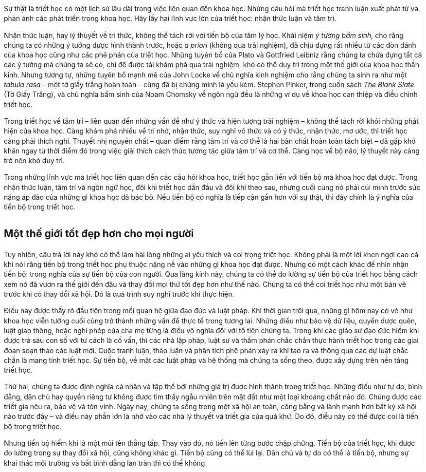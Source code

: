Sự thật là triết học có một lịch sử lâu dài trong việc liên quan đến khoa học. Những câu hỏi mà triết học tranh luận xuất phát từ và phản ánh các phát triển trong khoa học. Hãy lấy hai lĩnh vực lớn của triết học: nhận thức luận và tâm trí.

Nhận thức luận, hay lý thuyết về tri thức, không thể tách rời với tiến bộ của tâm lý học. Khái niệm _ý tưởng bẩm sinh,_ cho rằng chúng ta có những ý tưởng được hình thành trước, hoặc _a priori_ (không qua trải nghiệm), đã chịu đựng rất nhiều từ các đòn đánh của khoa học cũng như các phê phán của triết học. Những tuyên bố của Plato và Gottfried Leibniz rằng chúng ta chứa đựng tất cả các ý tưởng mà chúng ta sẽ có, chỉ để được tái khám phá qua trải nghiệm, khó có thể duy trì trong một thế giới của khoa học thần kinh. Nhưng tương tự, những tuyên bố mạnh mẽ của John Locke về chủ nghĩa kinh nghiệm cho rằng chúng ta sinh ra như một _tabula rasa_ – một tờ giấy trắng hoàn toàn – cũng đã bị chứng minh là yếu kém. Stephen Pinker, trong cuốn sách _The Blank Slate_ (Tờ Giấy Trắng), và chủ nghĩa bẩm sinh của Noam Chomsky về ngôn ngữ đều là những ví dụ về khoa học can thiệp và điều chỉnh triết học.

Trong triết học về tâm trí – liên quan đến những vấn đề như ý thức và hiện tượng trải nghiệm – không thể tách rời khỏi những phát hiện của khoa học. Càng khám phá nhiều về trí nhớ, nhận thức, suy nghĩ vô thức và có ý thức, nhận thức, mơ ước, thì triết học càng phải thích nghi. Thuyết nhị nguyên chất – quan điểm rằng tâm trí và cơ thể là hai bản chất hoàn toàn tách biệt – đã gặp khó khăn ngay từ thời điểm đó trong việc giải thích cách thức tương tác giữa tâm trí và cơ thể. Càng học về bộ não, lý thuyết này càng trở nên khó duy trì.

Trong những lĩnh vực mà triết học liên quan đến các câu hỏi khoa học, triết học gắn liền với tiến bộ mà khoa học đạt được. Trong nhận thức luận, tâm trí và ngôn ngữ học, đôi khi triết học dẫn đầu và đôi khi theo sau, nhưng cuối cùng nó phải cúi mình trước sức nặng áp đảo của những gì khoa học đã bác bỏ. Nếu tiến bộ có nghĩa là tiếp cận gần hơn với sự thật, thì đây chính là ý nghĩa của tiến bộ trong triết học.

## Một thế giới tốt đẹp hơn cho mọi người

Tuy nhiên, câu trả lời này khó có thể làm hài lòng những ai yêu thích và coi trọng triết học. Không phải là một lời khen ngợi cao cả khi nói rằng tiến bộ trong triết học phụ thuộc nặng nề vào những gì khoa học đạt được. Nhưng có một cách khác để nhìn nhận tiến bộ: trong nghĩa của sự tiến bộ của con người. Qua lăng kính này, chúng ta có thể đo lường sự tiến bộ của triết học bằng cách xem nó đã vươn ra thế giới đến đâu và thay đổi mọi thứ tốt đẹp hơn như thế nào. Chúng ta có thể coi triết học như một bản vẽ trước khi có thay đổi xã hội. Đó là quá trình suy nghĩ trước khi thực hiện.

Điều này được thấy rõ đầu tiên trong mối quan hệ giữa đạo đức và luật pháp. Khi thời gian trôi qua, những gì hôm nay có vẻ như khoa học viễn tưởng cuối cùng trở thành những vấn đề thực tế trong tương lai. Những điều như bảo vệ dữ liệu, quyền được quên, luật giao thông, hoặc nghỉ phép của cha mẹ từng là điều vô nghĩa đối với tổ tiên chúng ta. Trong khi các giáo sư đạo đức hiếm khi được trả sáu con số với tư cách là cố vấn, thì các nhà lập pháp, luật sư và thẩm phán chắc chắn thực hành triết học trong các giai đoạn soạn thảo các luật mới. Cuộc tranh luận, thảo luận và phân tích phê phán xảy ra khi tạo ra và thông qua các dự luật chắc chắn là mang tính triết học. Sự tiến bộ, về mặt các luật pháp và hệ thống mà chúng ta sống theo, được xây dựng trên nền tảng triết học.

Thứ hai, chúng ta được định nghĩa cá nhân và tập thể bởi những giá trị được hình thành trong triết học. Những điều như tự do, bình đẳng, dân chủ hay quyền riêng tư không được tìm thấy ngẫu nhiên trên mặt đất như một loại khoáng chất nào đó. Chúng được các triết gia nêu ra, bảo vệ và tôn vinh. Ngày nay, chúng ta sống trong một xã hội an toàn, công bằng và lành mạnh hơn bất kỳ xã hội nào trước đây – và điều này phần lớn là nhờ vào các nhà lý thuyết và triết gia của quá khứ. Do đó, điều này có thể được coi là tiến bộ trong triết học.

Nhưng tiến bộ hiếm khi là một mũi tên thẳng tắp. Thay vào đó, nó tiến lên từng bước chập chững. Tiến bộ của triết học, khi được đo lường trong sự thay đổi xã hội, cũng không khác gì. Tiến bộ cũng có thể lùi lại. Dân chủ và tự do có thể là tiến bộ, nhưng sự khai thác môi trường và bất bình đẳng lan tràn thì có thể không.
